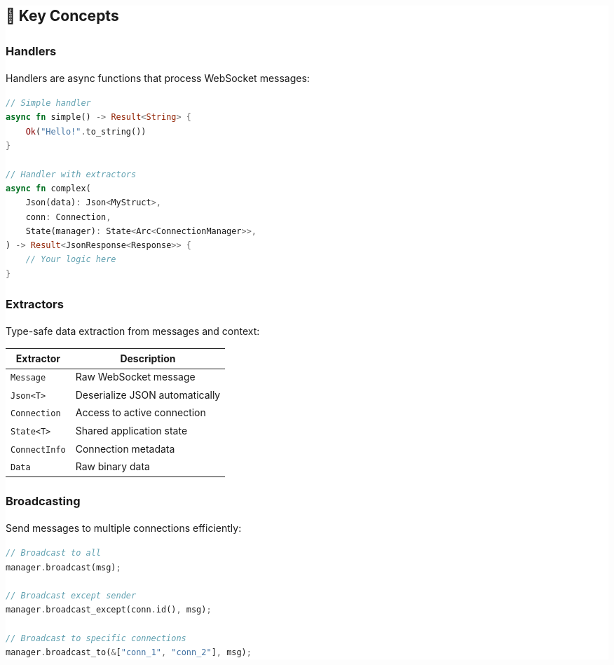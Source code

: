 ## 🎯 Key Concepts

### Handlers

Handlers are async functions that process WebSocket messages:

```rust
// Simple handler
async fn simple() -> Result<String> {
    Ok("Hello!".to_string())
}

// Handler with extractors
async fn complex(
    Json(data): Json<MyStruct>,
    conn: Connection,
    State(manager): State<Arc<ConnectionManager>>,
) -> Result<JsonResponse<Response>> {
    // Your logic here
}
```

### Extractors

Type-safe data extraction from messages and context:

| Extractor | Description |
|-----------|-------------|
| `Message` | Raw WebSocket message |
| `Json<T>` | Deserialize JSON automatically |
| `Connection` | Access to active connection |
| `State<T>` | Shared application state |
| `ConnectInfo` | Connection metadata |
| `Data` | Raw binary data |

### Broadcasting

Send messages to multiple connections efficiently:

```rust
// Broadcast to all
manager.broadcast(msg);

// Broadcast except sender
manager.broadcast_except(conn.id(), msg);

// Broadcast to specific connections
manager.broadcast_to(&["conn_1", "conn_2"], msg);
```
